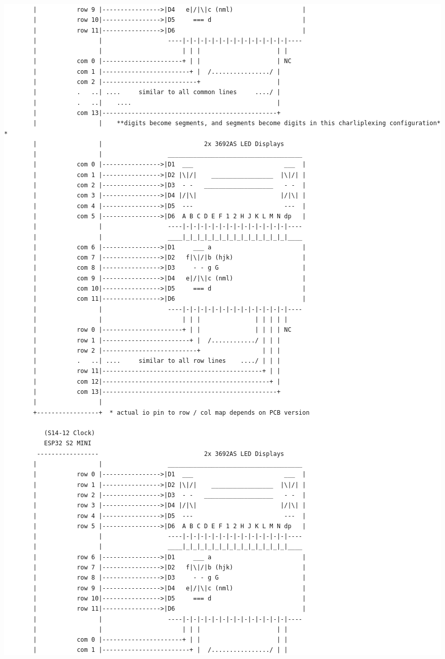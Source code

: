 ```
        |           row 9 |---------------->|D4   e|/|\|c (nml)                   |
        |           row 10|---------------->|D5     === d                         |
        |           row 11|---------------->|D6                                   |
        |                 |                  ----|-|-|-|-|-|-|-|-|-|-|-|-|-|-|----
        |                 |                      | | |                     | |
        |           com 0 |----------------------+ | |                     | NC
        |           com 1 |------------------------+ |  /................/ |
        |           com 2 |--------------------------+                     |
        |           .   ..| ....     similar to all common lines     ..../ |
        |           .   ..|    ....                                        |
        |           com 13|------------------------------------------------+ 
        |                 |    **digits become segments, and segments become digits in this charliplexing configuration**
        |                 |                            2x 3692AS LED Displays
        |                 |                  _____________________________________
        |           com 0 |---------------->|D1  ___                         ___  |
        |           com 1 |---------------->|D2 |\|/|    _________________  |\|/| |
        |           com 2 |---------------->|D3  - -   ___________________   - -  |
        |           com 3 |---------------->|D4 |/|\|                       |/|\| |
        |           com 4 |---------------->|D5  ---                         ---  |
        |           com 5 |---------------->|D6  A B C D E F 1 2 H J K L M N dp   |
        |                 |                  ----|-|-|-|-|-|-|-|-|-|-|-|-|-|-|----
        |                 |                  ____|_|_|_|_|_|_|_|_|_|_|_|_|_|_|____
        |           com 6 |---------------->|D1     ___ a                         |
        |           com 7 |---------------->|D2   f|\|/|b (hjk)                   |
        |           com 8 |---------------->|D3     - - g G                       |
        |           com 9 |---------------->|D4   e|/|\|c (nml)                   |
        |           com 10|---------------->|D5     === d                         |
        |           com 11|---------------->|D6                                   |
        |                 |                  ----|-|-|-|-|-|-|-|-|-|-|-|-|-|-|----
        |                 |                      | | |               | | | | |
        |           row 0 |----------------------+ | |               | | | | NC
        |           row 1 |------------------------+ |  /............/ | | |
        |           row 2 |--------------------------+                 | | |
        |           .   ..| ....     similar to all row lines    ..../ | | |
        |           row 11|--------------------------------------------+ | |
        |           com 12|----------------------------------------------+ |
        |           com 13|------------------------------------------------+ 
        |                 |             
        +-----------------+  * actual io pin to row / col map depends on PCB version

           (S14-12 Clock)
           ESP32 S2 MINI
         -----------------                             2x 3692AS LED Displays
        |                 |                  _____________________________________
        |           row 0 |---------------->|D1  ___                         ___  |
        |           row 1 |---------------->|D2 |\|/|    _________________  |\|/| |
        |           row 2 |---------------->|D3  - -   ___________________   - -  |
        |           row 3 |---------------->|D4 |/|\|                       |/|\| |
        |           row 4 |---------------->|D5  ---                         ---  |
        |           row 5 |---------------->|D6  A B C D E F 1 2 H J K L M N dp   |
        |                 |                  ----|-|-|-|-|-|-|-|-|-|-|-|-|-|-|----
        |                 |                  ____|_|_|_|_|_|_|_|_|_|_|_|_|_|_|____
        |           row 6 |---------------->|D1     ___ a                         |
        |           row 7 |---------------->|D2   f|\|/|b (hjk)                   |
        |           row 8 |---------------->|D3     - - g G                       |
        |           row 9 |---------------->|D4   e|/|\|c (nml)                   |
        |           row 10|---------------->|D5     === d                         |
        |           row 11|---------------->|D6                                   |
        |                 |                  ----|-|-|-|-|-|-|-|-|-|-|-|-|-|-|----
        |                 |                      | | |                     | |
        |           com 0 |----------------------+ | |                     | |
        |           com 1 |------------------------+ |  /................/ | |
```